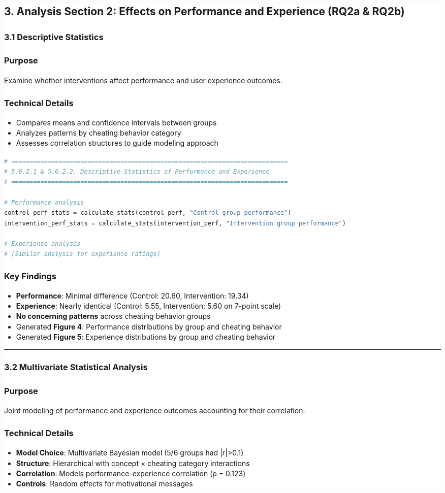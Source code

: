 
## 3. Analysis Section 2: Effects on Performance and Experience (RQ2a & RQ2b)

### 3.1 Descriptive Statistics

### Purpose

Examine whether interventions affect performance and user experience outcomes.

### Technical Details

- Compares means and confidence intervals between groups
- Analyzes patterns by cheating behavior category
- Assesses correlation structures to guide modeling approach

```python
# ============================================================================
# 5.6.2.1 & 5.6.2.2. Descriptive Statistics of Performance and Experience
# ============================================================================

# Performance analysis
control_perf_stats = calculate_stats(control_perf, "Control group performance")
intervention_perf_stats = calculate_stats(intervention_perf, "Intervention group performance")

# Experience analysis
# [Similar analysis for experience ratings]
```

### Key Findings

- **Performance**: Minimal difference (Control: 20.60, Intervention: 19.34)
- **Experience**: Nearly identical (Control: 5.55, Intervention: 5.60 on 7-point scale)
- **No concerning patterns** across cheating behavior groups
- Generated **Figure 4**: Performance distributions by group and cheating behavior
- Generated **Figure 5**: Experience distributions by group and cheating behavior

---

### 3.2 Multivariate Statistical Analysis

### Purpose

Joint modeling of performance and experience outcomes accounting for their correlation.

### Technical Details

- **Model Choice**: Multivariate Bayesian model (5/6 groups had |r|>0.1)
- **Structure**: Hierarchical with concept × cheating category interactions
- **Correlation**: Models performance-experience correlation (ρ = 0.123)
- **Controls**: Random effects for motivational messages
